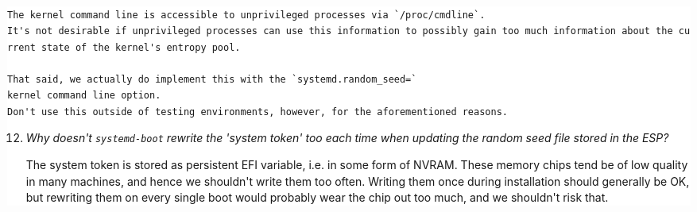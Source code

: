     The kernel command line is accessible to unprivileged processes via `/proc/cmdline`.
    It's not desirable if unprivileged processes can use this information to possibly gain too much information about the current state of the kernel's entropy pool.

    That said, we actually do implement this with the `systemd.random_seed=`
    kernel command line option.
    Don't use this outside of testing environments, however, for the aforementioned reasons.

12. *Why doesn't `systemd-boot` rewrite the 'system token' too each time
    when updating the random seed file stored in the ESP?*

    The system token is stored as persistent EFI variable, i.e. in some form of NVRAM.
    These memory chips tend be of low quality in many machines, and
    hence we shouldn't write them too often.
    Writing them once during installation should generally be OK, but rewriting them on every single
    boot would probably wear the chip out too much, and we shouldn't risk that.
